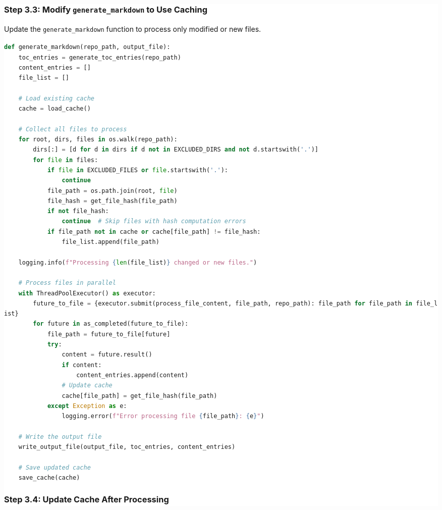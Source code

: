 ### **Step 3.3: Modify `generate_markdown` to Use Caching**

Update the `generate_markdown` function to process only modified or new files.

```python
def generate_markdown(repo_path, output_file):
    toc_entries = generate_toc_entries(repo_path)
    content_entries = []
    file_list = []

    # Load existing cache
    cache = load_cache()

    # Collect all files to process
    for root, dirs, files in os.walk(repo_path):
        dirs[:] = [d for d in dirs if d not in EXCLUDED_DIRS and not d.startswith('.')]
        for file in files:
            if file in EXCLUDED_FILES or file.startswith('.'):
                continue
            file_path = os.path.join(root, file)
            file_hash = get_file_hash(file_path)
            if not file_hash:
                continue  # Skip files with hash computation errors
            if file_path not in cache or cache[file_path] != file_hash:
                file_list.append(file_path)

    logging.info(f"Processing {len(file_list)} changed or new files.")

    # Process files in parallel
    with ThreadPoolExecutor() as executor:
        future_to_file = {executor.submit(process_file_content, file_path, repo_path): file_path for file_path in file_list}
        for future in as_completed(future_to_file):
            file_path = future_to_file[future]
            try:
                content = future.result()
                if content:
                    content_entries.append(content)
                # Update cache
                cache[file_path] = get_file_hash(file_path)
            except Exception as e:
                logging.error(f"Error processing file {file_path}: {e}")

    # Write the output file
    write_output_file(output_file, toc_entries, content_entries)

    # Save updated cache
    save_cache(cache)
```

### **Step 3.4: Update Cache After Processing**
